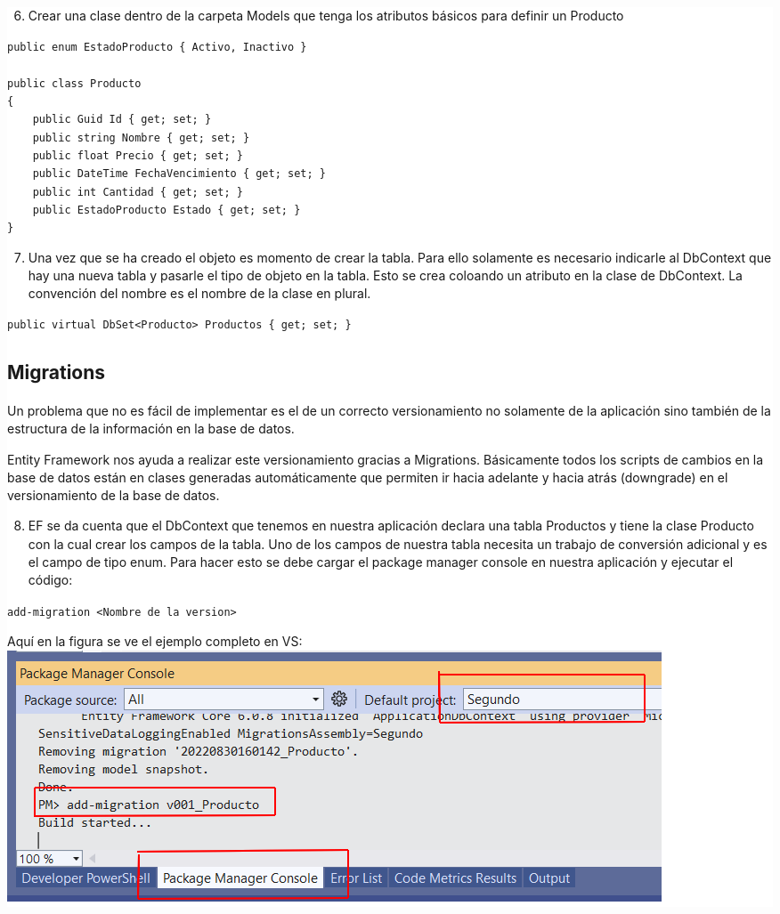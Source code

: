 6. Crear una clase dentro de la carpeta Models que tenga los atributos 
básicos para definir un Producto

```
public enum EstadoProducto { Activo, Inactivo }

public class Producto
{
	public Guid Id { get; set; }
	public string Nombre { get; set; }
	public float Precio { get; set; }
	public DateTime FechaVencimiento { get; set; }
	public int Cantidad { get; set; }
	public EstadoProducto Estado { get; set; }
}
```
7. Una vez que se ha creado el objeto es momento de crear la tabla. Para
ello solamente es necesario indicarle al DbContext que hay una nueva tabla 
y pasarle el tipo de objeto en la tabla. Esto se crea coloando un atributo 
en la clase de DbContext. La convención del nombre es el nombre de la 
clase en plural.
```
public virtual DbSet<Producto> Productos { get; set; }
```
## Migrations

Un problema que no es fácil de implementar es el de un correcto 
versionamiento no solamente de la aplicación sino también de la estructura
de la información en la base de datos.

Entity Framework nos ayuda a realizar este versionamiento gracias a Migrations. 
Básicamente todos los scripts de cambios en la base de datos están en clases
generadas automáticamente que permiten ir hacia adelante y hacia atrás
(downgrade) en el versionamiento de la base de datos.

8. EF se da cuenta que el DbContext que tenemos en nuestra aplicación declara 
una tabla Productos y tiene la clase Producto con la cual crear los campos
de la tabla. Uno de los campos de nuestra tabla necesita un trabajo de 
conversión adicional y es el campo de tipo enum. Para hacer esto se debe cargar el package manager console en
nuestra aplicación y ejecutar el código:
```
add-migration <Nombre de la version>
```
Aquí en la figura se ve el ejemplo completo en VS:
![Add Migration](images/migration.png)
